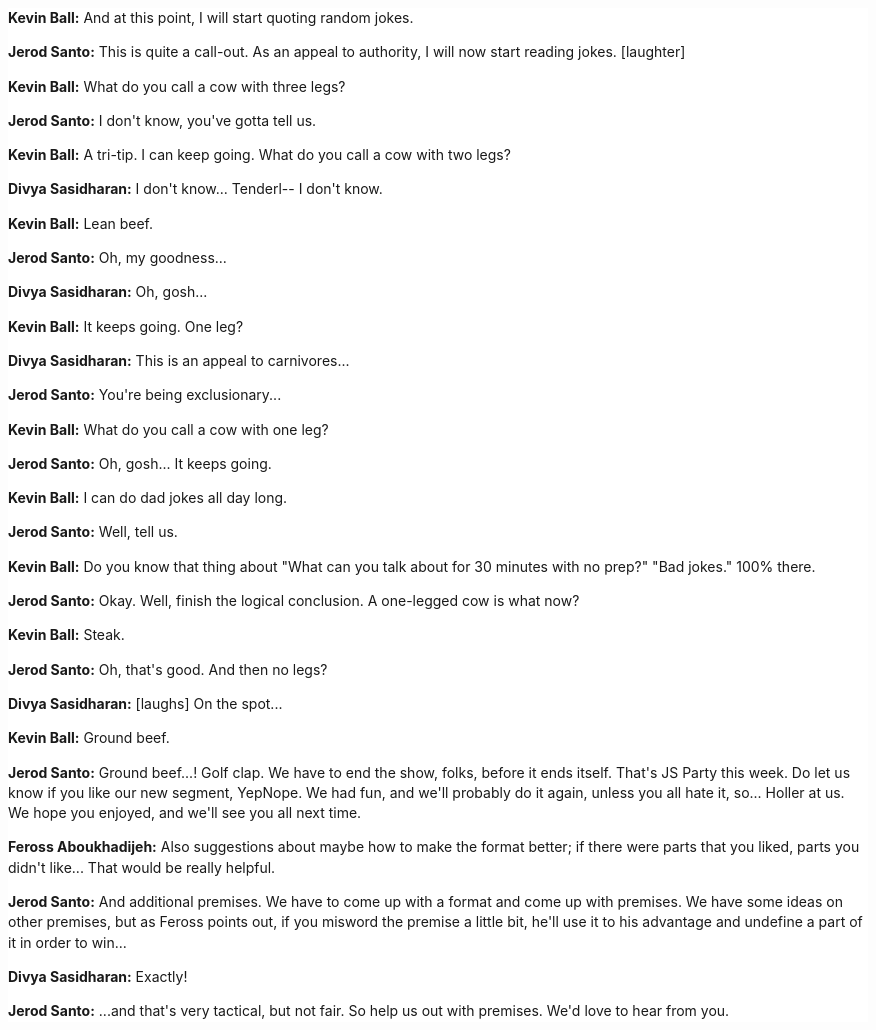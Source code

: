 **Kevin Ball:** And at this point, I will start quoting random jokes.

**Jerod Santo:** This is quite a call-out. As an appeal to authority, I will now start reading jokes. \[laughter\]

**Kevin Ball:** What do you call a cow with three legs?

**Jerod Santo:** I don't know, you've gotta tell us.

**Kevin Ball:** A tri-tip. I can keep going. What do you call a cow with two legs?

**Divya Sasidharan:** I don't know... Tenderl-- I don't know.

**Kevin Ball:** Lean beef.

**Jerod Santo:** Oh, my goodness...

**Divya Sasidharan:** Oh, gosh...

**Kevin Ball:** It keeps going. One leg?

**Divya Sasidharan:** This is an appeal to carnivores...

**Jerod Santo:** You're being exclusionary...

**Kevin Ball:** What do you call a cow with one leg?

**Jerod Santo:** Oh, gosh... It keeps going.

**Kevin Ball:** I can do dad jokes all day long.

**Jerod Santo:** Well, tell us.

**Kevin Ball:** Do you know that thing about "What can you talk about for 30 minutes with no prep?" "Bad jokes." 100% there.

**Jerod Santo:** Okay. Well, finish the logical conclusion. A one-legged cow is what now?

**Kevin Ball:** Steak.

**Jerod Santo:** Oh, that's good. And then no legs?

**Divya Sasidharan:** \[laughs\] On the spot...

**Kevin Ball:** Ground beef.

**Jerod Santo:** Ground beef...! Golf clap. We have to end the show, folks, before it ends itself. That's JS Party this week. Do let us know if you like our new segment, YepNope. We had fun, and we'll probably do it again, unless you all hate it, so... Holler at us. We hope you enjoyed, and we'll see you all next time.

**Feross Aboukhadijeh:** Also suggestions about maybe how to make the format better; if there were parts that you liked, parts you didn't like... That would be really helpful.

**Jerod Santo:** And additional premises. We have to come up with a format and come up with premises. We have some ideas on other premises, but as Feross points out, if you misword the premise a little bit, he'll use it to his advantage and undefine a part of it in order to win...

**Divya Sasidharan:** Exactly!

**Jerod Santo:** ...and that's very tactical, but not fair. So help us out with premises. We'd love to hear from you.
